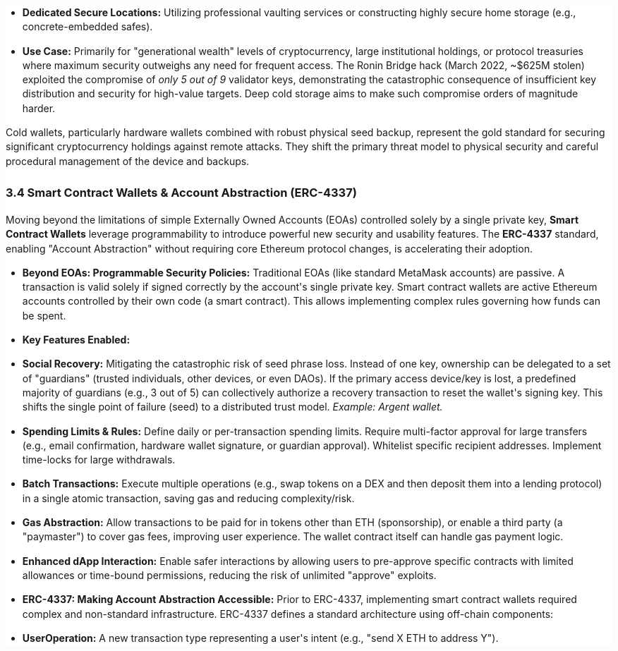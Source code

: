 *   **Dedicated Secure Locations:** Utilizing professional vaulting services or constructing highly secure home storage (e.g., concrete-embedded safes).

*   **Use Case:** Primarily for "generational wealth" levels of cryptocurrency, large institutional holdings, or protocol treasuries where maximum security outweighs any need for frequent access. The Ronin Bridge hack (March 2022, ~$625M stolen) exploited the compromise of *only 5 out of 9* validator keys, demonstrating the catastrophic consequence of insufficient key distribution and security for high-value targets. Deep cold storage aims to make such compromise orders of magnitude harder.

Cold wallets, particularly hardware wallets combined with robust physical seed backup, represent the gold standard for securing significant cryptocurrency holdings against remote attacks. They shift the primary threat model to physical security and careful procedural management of the device and backups.

### 3.4 Smart Contract Wallets & Account Abstraction (ERC-4337)

Moving beyond the limitations of simple Externally Owned Accounts (EOAs) controlled solely by a single private key, **Smart Contract Wallets** leverage programmability to introduce powerful new security and usability features. The **ERC-4337** standard, enabling "Account Abstraction" without requiring core Ethereum protocol changes, is accelerating their adoption.

*   **Beyond EOAs: Programmable Security Policies:** Traditional EOAs (like standard MetaMask accounts) are passive. A transaction is valid solely if signed correctly by the account's single private key. Smart contract wallets are active Ethereum accounts controlled by their own code (a smart contract). This allows implementing complex rules governing how funds can be spent.

*   **Key Features Enabled:**

*   **Social Recovery:** Mitigating the catastrophic risk of seed phrase loss. Instead of one key, ownership can be delegated to a set of "guardians" (trusted individuals, other devices, or even DAOs). If the primary access device/key is lost, a predefined majority of guardians (e.g., 3 out of 5) can collectively authorize a recovery transaction to reset the wallet's signing key. This shifts the single point of failure (seed) to a distributed trust model. *Example: Argent wallet.*

*   **Spending Limits & Rules:** Define daily or per-transaction spending limits. Require multi-factor approval for large transfers (e.g., email confirmation, hardware wallet signature, or guardian approval). Whitelist specific recipient addresses. Implement time-locks for large withdrawals.

*   **Batch Transactions:** Execute multiple operations (e.g., swap tokens on a DEX and then deposit them into a lending protocol) in a single atomic transaction, saving gas and reducing complexity/risk.

*   **Gas Abstraction:** Allow transactions to be paid for in tokens other than ETH (sponsorship), or enable a third party (a "paymaster") to cover gas fees, improving user experience. The wallet contract itself can handle gas payment logic.

*   **Enhanced dApp Interaction:** Enable safer interactions by allowing users to pre-approve specific contracts with limited allowances or time-bound permissions, reducing the risk of unlimited "approve" exploits.

*   **ERC-4337: Making Account Abstraction Accessible:** Prior to ERC-4337, implementing smart contract wallets required complex and non-standard infrastructure. ERC-4337 defines a standard architecture using off-chain components:

*   **UserOperation:** A new transaction type representing a user's intent (e.g., "send X ETH to address Y").
